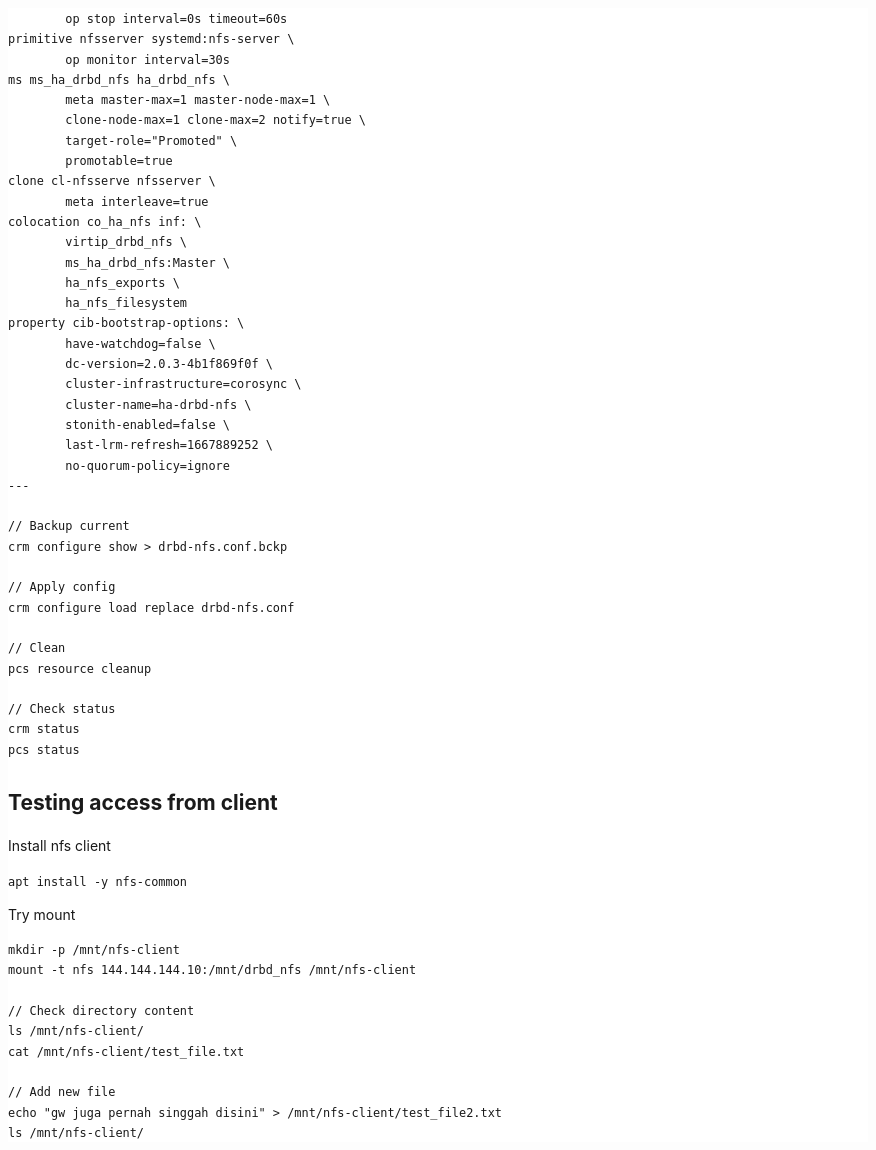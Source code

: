 ```
        op stop interval=0s timeout=60s
primitive nfsserver systemd:nfs-server \
        op monitor interval=30s
ms ms_ha_drbd_nfs ha_drbd_nfs \
        meta master-max=1 master-node-max=1 \
        clone-node-max=1 clone-max=2 notify=true \
        target-role="Promoted" \
        promotable=true
clone cl-nfsserve nfsserver \
        meta interleave=true
colocation co_ha_nfs inf: \
        virtip_drbd_nfs \
        ms_ha_drbd_nfs:Master \
        ha_nfs_exports \
        ha_nfs_filesystem
property cib-bootstrap-options: \
        have-watchdog=false \
        dc-version=2.0.3-4b1f869f0f \
        cluster-infrastructure=corosync \
        cluster-name=ha-drbd-nfs \
        stonith-enabled=false \
        last-lrm-refresh=1667889252 \
        no-quorum-policy=ignore
---

// Backup current
crm configure show > drbd-nfs.conf.bckp

// Apply config
crm configure load replace drbd-nfs.conf

// Clean
pcs resource cleanup

// Check status
crm status
pcs status
```

## Testing access from client

Install nfs client

```
apt install -y nfs-common
```

Try mount

```
mkdir -p /mnt/nfs-client
mount -t nfs 144.144.144.10:/mnt/drbd_nfs /mnt/nfs-client

// Check directory content
ls /mnt/nfs-client/
cat /mnt/nfs-client/test_file.txt 

// Add new file
echo "gw juga pernah singgah disini" > /mnt/nfs-client/test_file2.txt
ls /mnt/nfs-client/
```
